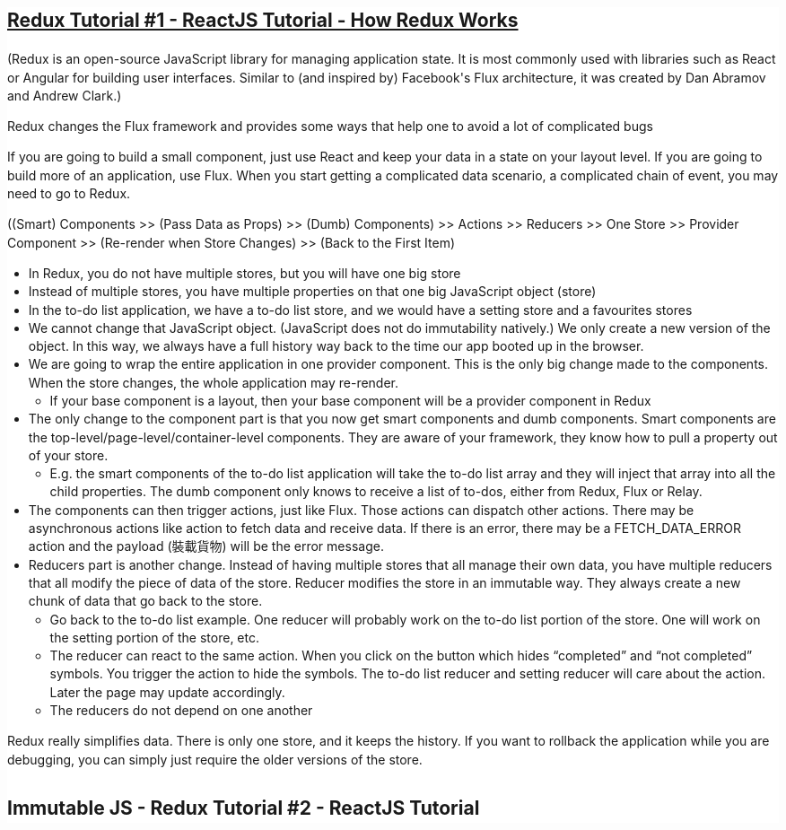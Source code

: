 ## [Redux Tutorial #1 - ReactJS Tutorial - How Redux Works](https://www.youtube.com/watch?v=1w-oQ-i1XB8&index=15&list=PLoYCgNOIyGABj2GQSlDRjgvXtqfDxKm5b)

(Redux is an open-source JavaScript library for managing application state. It is most commonly used with libraries such as React or Angular for building user interfaces. Similar to (and inspired by) Facebook's Flux architecture, it was created by Dan Abramov and Andrew Clark.)

Redux changes the Flux framework and provides some ways that help one to avoid a lot of complicated bugs

If you are going to build a small component, just use React and keep your data in a state on your layout level. If you are going to build more of an application, use Flux. When you start getting a complicated data scenario, a complicated chain of event, you may need to go to Redux.

((Smart) Components >> (Pass Data as Props) >> (Dumb) Components) >> Actions >> Reducers >> One Store >> Provider Component >> (Re-render when Store Changes) >> (Back to the First Item)
- In Redux, you do not have multiple stores, but you will have one big store
- Instead of multiple stores, you have multiple properties on that one big JavaScript object (store)
- In the to-do list application, we have a to-do list store, and we would have a setting store and a favourites stores
- We cannot change that JavaScript object. (JavaScript does not do immutability natively.) We only create a new version of the object. In this way, we always have a full history way back to the time our app booted up in the browser.
- We are going to wrap the entire application in one provider component. This is the only big change made to the components. When the store changes, the whole application may re-render.
    - If your base component is a layout, then your base component will be a provider component in Redux
- The only change to the component part is that you now get smart components and dumb components. Smart components are the top-level/page-level/container-level components. They are aware of your framework, they know how to pull a property out of your store.
    - E.g. the smart components of the to-do list application will take the to-do list array and they will inject that array into all the child properties. The dumb component only knows to receive a list of to-dos, either from Redux, Flux or Relay.
- The components can then trigger actions, just like Flux. Those actions can dispatch other actions. There may be asynchronous actions like action to fetch data and receive data. If there is an error, there may be a FETCH_DATA_ERROR action and the payload (裝載貨物) will be the error message.
- Reducers part is another change. Instead of having multiple stores that all manage their own data, you have multiple reducers that all modify the piece of data of the store. Reducer modifies the store in an immutable way. They always create a new chunk of data that go back to the store.
    - Go back to the to-do list example. One reducer will probably work on the to-do list portion of the store. One will work on the setting portion of the store, etc.
    - The reducer can react to the same action. When you click on the button which hides “completed” and “not completed” symbols. You trigger the action to hide the symbols. The to-do list reducer and setting reducer will care about the action. Later the page may update accordingly.
    - The reducers do not depend on one another

Redux really simplifies data. There is only one store, and it keeps the history. If you want to rollback the application while you are debugging, you can simply just require the older versions of the store.

## Immutable JS - Redux Tutorial #2 - ReactJS Tutorial
